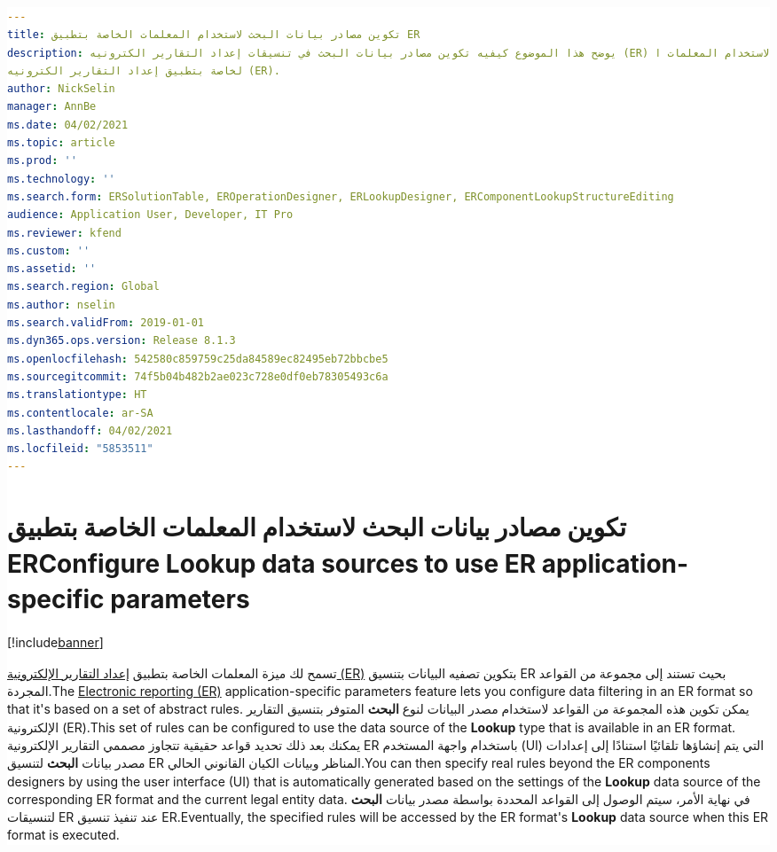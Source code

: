 ```yaml
---
title: تكوين مصادر بيانات البحث لاستخدام المعلمات الخاصة بتطبيق ER
description: يوضح هذا الموضوع كيفيه تكوين مصادر بيانات البحث في تنسيقات إعداد التقارير الكترونيه (ER) لاستخدام المعلمات الخاصة بتطبيق إعداد التقارير الكترونيه (ER).
author: NickSelin
manager: AnnBe
ms.date: 04/02/2021
ms.topic: article
ms.prod: ''
ms.technology: ''
ms.search.form: ERSolutionTable, EROperationDesigner, ERLookupDesigner, ERComponentLookupStructureEditing
audience: Application User, Developer, IT Pro
ms.reviewer: kfend
ms.custom: ''
ms.assetid: ''
ms.search.region: Global
ms.author: nselin
ms.search.validFrom: 2019-01-01
ms.dyn365.ops.version: Release 8.1.3
ms.openlocfilehash: 542580c859759c25da84589ec82495eb72bbcbe5
ms.sourcegitcommit: 74f5b04b482b2ae023c728e0df0eb78305493c6a
ms.translationtype: HT
ms.contentlocale: ar-SA
ms.lasthandoff: 04/02/2021
ms.locfileid: "5853511"
---
```

# <a name="configure-lookup-data-sources-to-use-er-application-specific-parameters"></a><span data-ttu-id="f2e5b-103">تكوين مصادر بيانات البحث لاستخدام المعلمات الخاصة بتطبيق ER</span><span class="sxs-lookup"><span data-stu-id="f2e5b-103">Configure Lookup data sources to use ER application-specific parameters</span></span> 

[!include[banner](../includes/banner.md)]

<span data-ttu-id="f2e5b-104">تسمح لك ميزة المعلمات الخاصة بتطبيق [إعداد التقارير الإلكترونية (ER)](general-electronic-reporting.md) بتكوين تصفيه البيانات بتنسيق ER بحيث تستند إلى مجموعة من القواعد المجردة.</span><span class="sxs-lookup"><span data-stu-id="f2e5b-104">The [Electronic reporting (ER)](general-electronic-reporting.md) application-specific parameters feature lets you configure data filtering in an ER format so that it's based on a set of abstract rules.</span></span> <span data-ttu-id="f2e5b-105">يمكن تكوين هذه المجموعة من القواعد لاستخدام مصدر البيانات لنوع **البحث** المتوفر بتنسيق التقارير الإلكترونية (ER).</span><span class="sxs-lookup"><span data-stu-id="f2e5b-105">This set of rules can be configured to use the data source of the **Lookup** type that is available in an ER format.</span></span> <span data-ttu-id="f2e5b-106">يمكنك بعد ذلك تحديد قواعد حقيقية تتجاوز مصممي التقارير الإلكترونية ER باستخدام واجهة المستخدم (UI) التي يتم إنشاؤها تلقائيًا استنادًا إلى إعدادات مصدر بيانات **البحث** لتنسيق ER المناظر وبيانات الكيان القانوني الحالي.</span><span class="sxs-lookup"><span data-stu-id="f2e5b-106">You can then specify real rules beyond the ER components designers by using the user interface (UI) that is automatically generated based on the settings of the **Lookup** data source of the corresponding ER format and the current legal entity data.</span></span> <span data-ttu-id="f2e5b-107">في نهاية الأمر، سيتم الوصول إلى القواعد المحددة بواسطة مصدر بيانات **البحث** لتنسيقات ER عند تنفيذ تنسيق ER.</span><span class="sxs-lookup"><span data-stu-id="f2e5b-107">Eventually, the specified rules will be accessed by the ER format's **Lookup** data source when this ER format is executed.</span></span>
